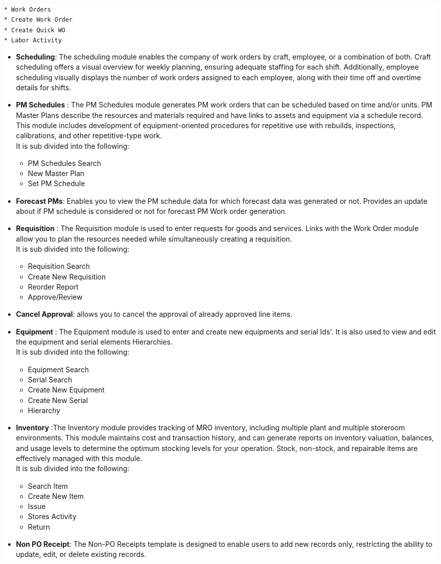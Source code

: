     * Work Orders
    * Create Work Order
    * Create Quick WO
    * Labor Activity

  * **Scheduling**: The scheduling module enables the company of work orders by craft, employee, or a combination of both. Craft scheduling offers a visual overview for weekly planning, ensuring adequate staffing for each shift. Additionally, employee scheduling visually displays the number of work orders assigned to each employee, along with their time off and overtime details for shifts.
 
  * **PM Schedules** : The PM Schedules module generates PM work orders that can be scheduled based on time and/or units. PM Master Plans describe the resources and materials required and have links to assets and equipment via a schedule record. This module includes development of equipment-oriented procedures for repetitive use with rebuilds, inspections, calibrations, and other repetitive-type work.<br>It is sub divided into the following:

    * PM Schedules Search
    * New Master Plan
    * Set PM Schedule

  * **Forecast PMs**: Enables you to view the PM schedule data for which forecast data was generated or not. Provides an update about if PM schedule is considered or not for forecast PM Work order generation.
  * **Requisition** : The Requisition module is used to enter requests for goods and services. Links with the Work Order module allow you to plan the resources needed while simultaneously creating a requisition. <br>It is sub divided into the following:

    * Requisition Search
    * Create New Requisition
    * Reorder Report
    * Approve/Review

  * **Cancel Approval**: allows you to cancel the approval of already approved line items.

  * **Equipment** : The Equipment module is used to enter and create new equipments and serial Ids'. It is also used to view and edit the equipment and serial elements Hierarchies.<br>It is sub divided into the following:

    * Equipment Search
    * Serial Search
    * Create New Equipment
    * Create New Serial
    * Hierarchy

  * **Inventory** :The Inventory module provides tracking of MRO inventory, including multiple plant and multiple storeroom environments. This module maintains cost and transaction history, and can generate reports on inventory valuation, balances, and usage levels to determine the optimum stocking levels for your operation. Stock, non-stock, and repairable items are effectively managed with this module. <br>It is sub divided into the following:

    * Search Item
    * Create New Item
    * Issue
    * Stores Activity
    * Return
  * **Non PO Receipt**: The Non-PO Receipts template is designed to enable users to add new records only, restricting the ability to update, edit, or delete existing records.
